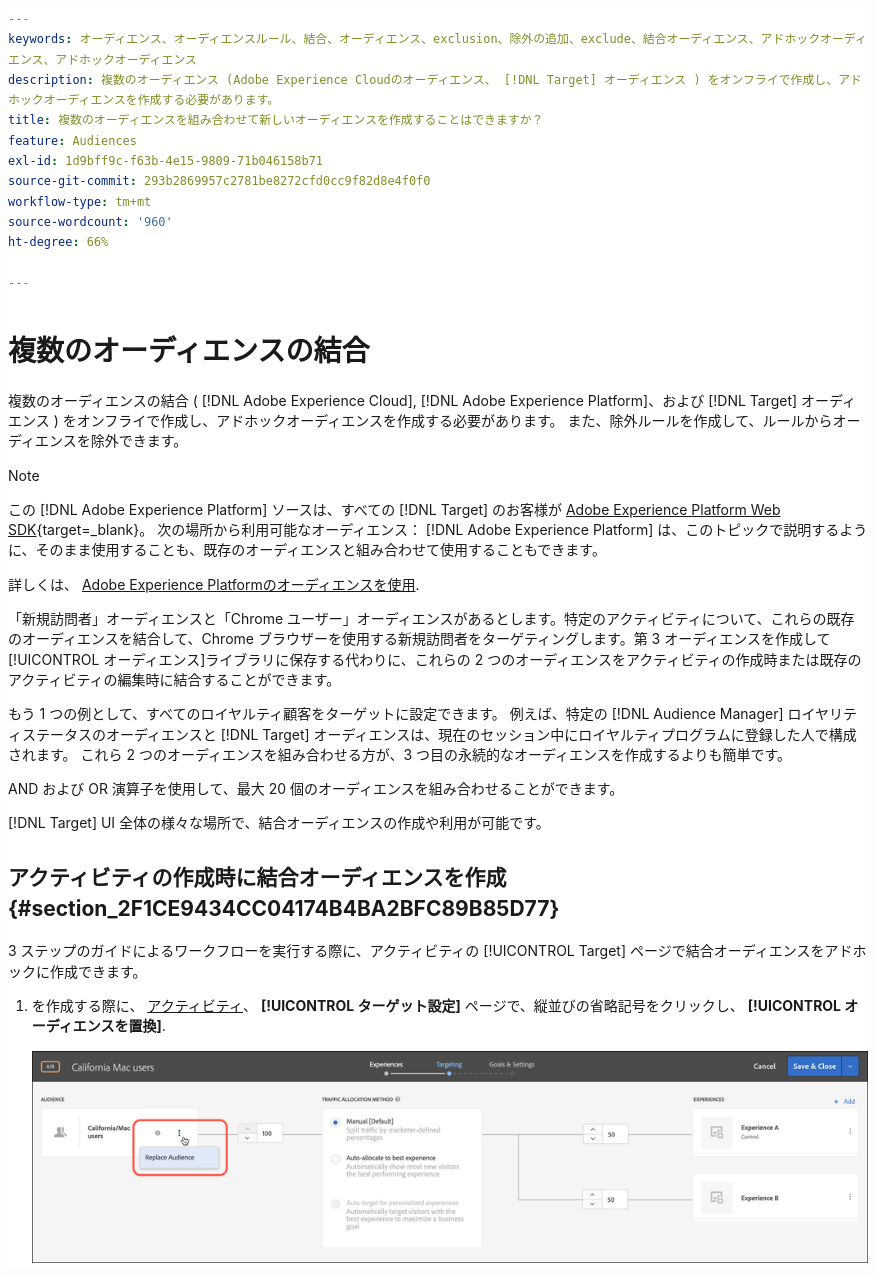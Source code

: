 ```yaml
---
keywords: オーディエンス、オーディエンスルール、結合、オーディエンス、exclusion、除外の追加、exclude、結合オーディエンス、アドホックオーディエンス、アドホックオーディエンス
description: 複数のオーディエンス (Adobe Experience Cloudのオーディエンス、 [!DNL Target] オーディエンス ) をオンフライで作成し、アドホックオーディエンスを作成する必要があります。
title: 複数のオーディエンスを組み合わせて新しいオーディエンスを作成することはできますか？
feature: Audiences
exl-id: 1d9bff9c-f63b-4e15-9809-71b046158b71
source-git-commit: 293b2869957c2781be8272cfd0cc9f82d8e4f0f0
workflow-type: tm+mt
source-wordcount: '960'
ht-degree: 66%

---
```


# 複数のオーディエンスの結合

複数のオーディエンスの結合 ( [!DNL Adobe Experience Cloud], [!DNL Adobe Experience Platform]、および [!DNL Target] オーディエンス ) をオンフライで作成し、アドホックオーディエンスを作成する必要があります。 また、除外ルールを作成して、ルールからオーディエンスを除外できます。

>[!NOTE]
>
>この [!DNL Adobe Experience Platform] ソースは、すべての [!DNL Target] のお客様が [Adobe Experience Platform Web SDK](https://developer.adobe.com/target/implement/client-side/aep-web-sdk/){target=_blank}。 次の場所から利用可能なオーディエンス： [!DNL Adobe Experience Platform] は、このトピックで説明するように、そのまま使用することも、既存のオーディエンスと組み合わせて使用することもできます。
>
>詳しくは、 [Adobe Experience Platformのオーディエンスを使用](/help/main/c-target/c-audiences/audiences.md#aep).

「新規訪問者」オーディエンスと「Chrome ユーザー」オーディエンスがあるとします。特定のアクティビティについて、これらの既存のオーディエンスを結合して、Chrome ブラウザーを使用する新規訪問者をターゲティングします。第 3 オーディエンスを作成して[!UICONTROL オーディエンス]ライブラリに保存する代わりに、これらの 2 つのオーディエンスをアクティビティの作成時または既存のアクティビティの編集時に結合することができます。

もう 1 つの例として、すべてのロイヤルティ顧客をターゲットに設定できます。 例えば、特定の [!DNL Audience Manager] ロイヤリティステータスのオーディエンスと [!DNL Target] オーディエンスは、現在のセッション中にロイヤルティプログラムに登録した人で構成されます。 これら 2 つのオーディエンスを組み合わせる方が、3 つ目の永続的なオーディエンスを作成するよりも簡単です。

AND および OR 演算子を使用して、最大 20 個のオーディエンスを組み合わせることができます。

[!DNL Target] UI 全体の様々な場所で、結合オーディエンスの作成や利用が可能です。

## アクティビティの作成時に結合オーディエンスを作成 {#section_2F1CE9434CC04174B4BA2BFC89B85D77}

3 ステップのガイドによるワークフローを実行する際に、アクティビティの [!UICONTROL Target] ページで結合オーディエンスをアドホックに作成できます。

1. を作成する際に、 [アクティビティ](/help/main/c-activities/activities.md#concept_D317A95A1AB54674BA7AB65C7985BA03)、 **[!UICONTROL ターゲット設定]** ページで、縦並びの省略記号をクリックし、 **[!UICONTROL オーディエンスを置換]**.

   ![ステップの結果](assets/edit_audience.png)

